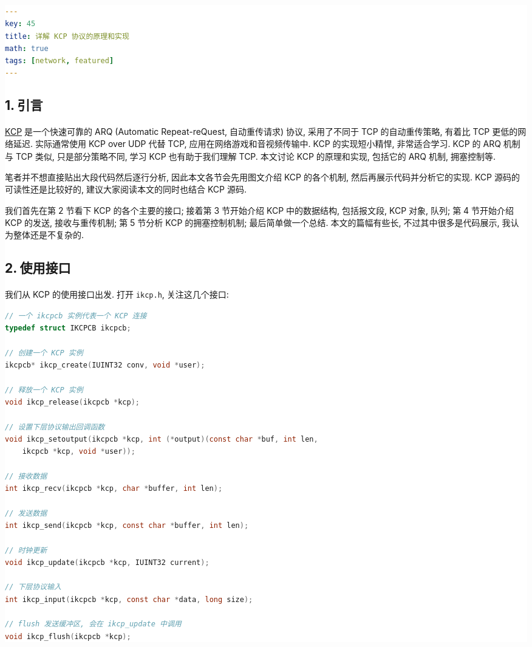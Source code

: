 ```yaml
---
key: 45
title: 详解 KCP 协议的原理和实现
math: true
tags: [network, featured]
---
```

## 1. 引言

[KCP](https://github.com/skywind3000/kcp) 是一个快速可靠的 ARQ (Automatic Repeat-reQuest, 自动重传请求) 协议, 采用了不同于 TCP 的自动重传策略, 有着比 TCP 更低的网络延迟. 实际通常使用 KCP over UDP 代替 TCP, 应用在网络游戏和音视频传输中. KCP 的实现短小精悍, 非常适合学习. KCP 的 ARQ 机制与 TCP 类似, 只是部分策略不同, 学习 KCP 也有助于我们理解 TCP. 本文讨论 KCP 的原理和实现, 包括它的 ARQ 机制, 拥塞控制等.

笔者并不想直接贴出大段代码然后逐行分析, 因此本文各节会先用图文介绍 KCP 的各个机制, 然后再展示代码并分析它的实现. KCP 源码的可读性还是比较好的, 建议大家阅读本文的同时也结合 KCP 源码.

我们首先在第 2 节看下 KCP 的各个主要的接口; 接着第 3 节开始介绍 KCP 中的数据结构, 包括报文段, KCP 对象, 队列; 第 4 节开始介绍 KCP 的发送, 接收与重传机制; 第 5 节分析 KCP 的拥塞控制机制; 最后简单做一个总结. 本文的篇幅有些长, 不过其中很多是代码展示, 我认为整体还是不复杂的.

## 2. 使用接口

我们从 KCP 的使用接口出发. 打开 `ikcp.h`, 关注这几个接口:

```c
// 一个 ikcpcb 实例代表一个 KCP 连接
typedef struct IKCPCB ikcpcb;

// 创建一个 KCP 实例
ikcpcb* ikcp_create(IUINT32 conv, void *user);

// 释放一个 KCP 实例
void ikcp_release(ikcpcb *kcp);

// 设置下层协议输出回调函数
void ikcp_setoutput(ikcpcb *kcp, int (*output)(const char *buf, int len,
    ikcpcb *kcp, void *user));

// 接收数据
int ikcp_recv(ikcpcb *kcp, char *buffer, int len);

// 发送数据
int ikcp_send(ikcpcb *kcp, const char *buffer, int len);

// 时钟更新
void ikcp_update(ikcpcb *kcp, IUINT32 current);

// 下层协议输入
int ikcp_input(ikcpcb *kcp, const char *data, long size);

// flush 发送缓冲区, 会在 ikcp_update 中调用
void ikcp_flush(ikcpcb *kcp);
```
